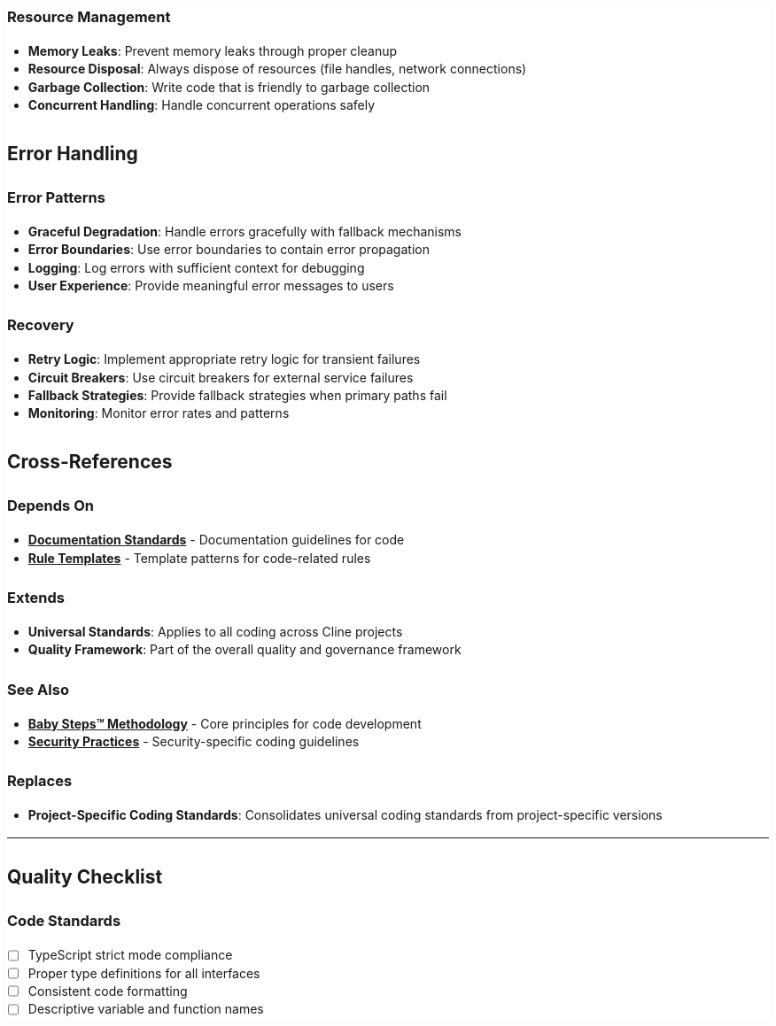 ### Resource Management
- **Memory Leaks**: Prevent memory leaks through proper cleanup
- **Resource Disposal**: Always dispose of resources (file handles, network connections)
- **Garbage Collection**: Write code that is friendly to garbage collection
- **Concurrent Handling**: Handle concurrent operations safely

## Error Handling

### Error Patterns
- **Graceful Degradation**: Handle errors gracefully with fallback mechanisms
- **Error Boundaries**: Use error boundaries to contain error propagation
- **Logging**: Log errors with sufficient context for debugging
- **User Experience**: Provide meaningful error messages to users

### Recovery
- **Retry Logic**: Implement appropriate retry logic for transient failures
- **Circuit Breakers**: Use circuit breakers for external service failures
- **Fallback Strategies**: Provide fallback strategies when primary paths fail
- **Monitoring**: Monitor error rates and patterns

## Cross-References

### Depends On
- **[Documentation Standards](documentation-standards.md)** - Documentation guidelines for code
- **[Rule Templates](rule-templates.md)** - Template patterns for code-related rules

### Extends
- **Universal Standards**: Applies to all coding across Cline projects
- **Quality Framework**: Part of the overall quality and governance framework

### See Also
- **[Baby Steps™ Methodology](baby-steps.md)** - Core principles for code development
- **[Security Practices](security-practices.md)** - Security-specific coding guidelines

### Replaces
- **Project-Specific Coding Standards**: Consolidates universal coding standards from project-specific versions

---

## Quality Checklist

### Code Standards
- [ ] TypeScript strict mode compliance
- [ ] Proper type definitions for all interfaces
- [ ] Consistent code formatting
- [ ] Descriptive variable and function names
